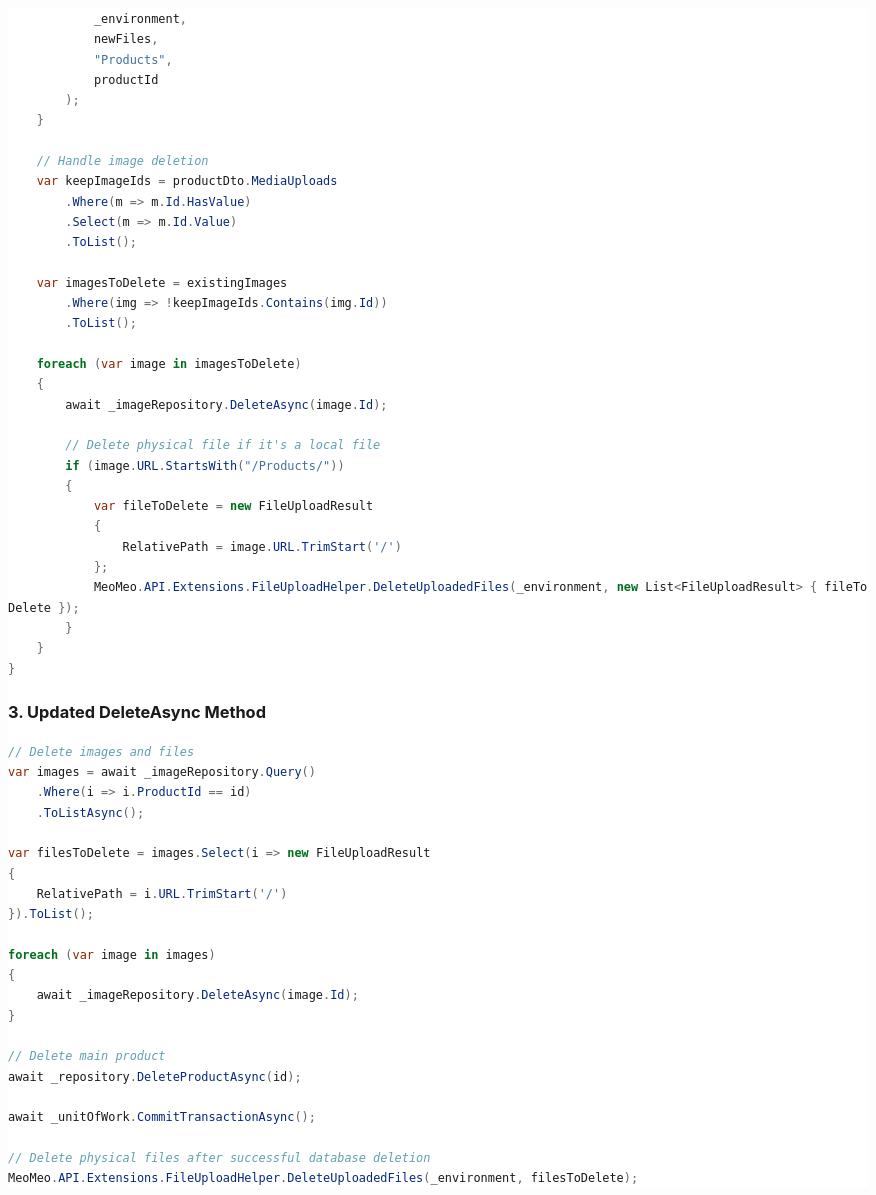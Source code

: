 ```csharp
            _environment,
            newFiles,
            "Products",
            productId
        );
    }

    // Handle image deletion
    var keepImageIds = productDto.MediaUploads
        .Where(m => m.Id.HasValue)
        .Select(m => m.Id.Value)
        .ToList();

    var imagesToDelete = existingImages
        .Where(img => !keepImageIds.Contains(img.Id))
        .ToList();

    foreach (var image in imagesToDelete)
    {
        await _imageRepository.DeleteAsync(image.Id);

        // Delete physical file if it's a local file
        if (image.URL.StartsWith("/Products/"))
        {
            var fileToDelete = new FileUploadResult
            {
                RelativePath = image.URL.TrimStart('/')
            };
            MeoMeo.API.Extensions.FileUploadHelper.DeleteUploadedFiles(_environment, new List<FileUploadResult> { fileToDelete });
        }
    }
}
```

### 3. Updated DeleteAsync Method

```csharp
// Delete images and files
var images = await _imageRepository.Query()
    .Where(i => i.ProductId == id)
    .ToListAsync();

var filesToDelete = images.Select(i => new FileUploadResult
{
    RelativePath = i.URL.TrimStart('/')
}).ToList();

foreach (var image in images)
{
    await _imageRepository.DeleteAsync(image.Id);
}

// Delete main product
await _repository.DeleteProductAsync(id);

await _unitOfWork.CommitTransactionAsync();

// Delete physical files after successful database deletion
MeoMeo.API.Extensions.FileUploadHelper.DeleteUploadedFiles(_environment, filesToDelete);
```

